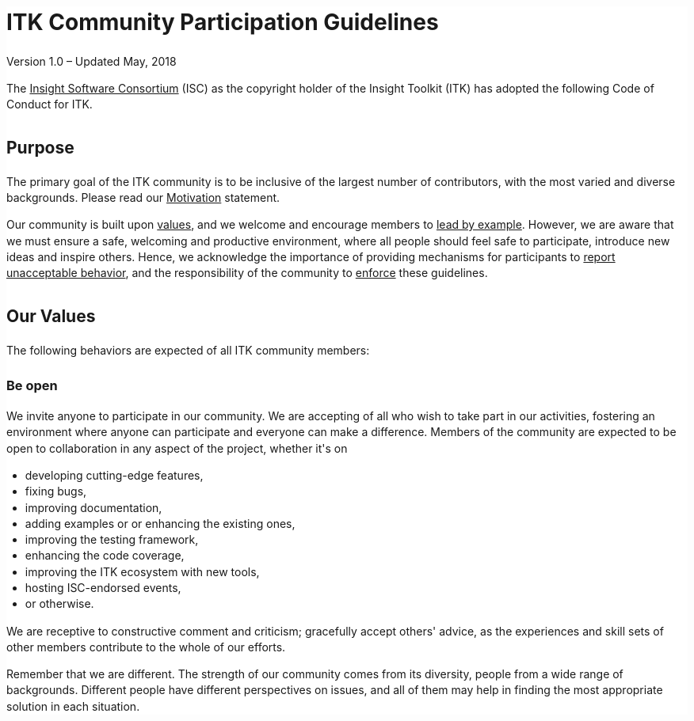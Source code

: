 ITK Community Participation Guidelines
======================================

Version 1.0 – Updated May, 2018

The [Insight Software Consortium](http://www.insightsoftwareconsortium.org/)
(ISC) as the copyright holder of the Insight
Toolkit (ITK) has adopted the following Code of
Conduct for ITK.

Purpose
-------

The primary goal of the ITK community is to be inclusive of the largest number
of contributors, with the most varied and diverse backgrounds. Please read our
[Motivation](Documentation/CodeOfConduct/Motivation.md) statement.

Our community is built upon [values](#our-values), and we welcome and encourage
members to [lead by example](#lead-by-example). However, we are aware that we
must ensure a safe, welcoming and productive environment, where all people
should feel safe to participate, introduce new ideas and inspire others. Hence,
we acknowledge the importance of providing mechanisms for participants to
[report](Documentation/CodeOfConduct/Reporting.md) [unacceptable behavior](#unacceptable-behavior), and the
responsibility of the community to [enforce](Documentation/CodeOfConduct/Enforcement.md) these guidelines.

Our Values
----------

The following behaviors are expected of all ITK community members:

### Be open

We invite anyone to participate in our community. We are accepting of all who
wish to take part in our activities, fostering an environment where anyone can
participate and everyone can make a difference. Members of the community are
expected to be open to collaboration in any aspect of the project, whether it's
on

  * developing cutting-edge features,
  * fixing bugs,
  * improving documentation,
  * adding examples or or enhancing the existing ones,
  * improving the testing framework,
  * enhancing the code coverage,
  * improving the ITK ecosystem with new tools,
  * hosting ISC-endorsed events,
  * or otherwise.

We are receptive to constructive comment and criticism; gracefully accept
others' advice, as the experiences and skill sets of other members contribute
to the whole of our efforts.

Remember that we are different. The strength of our community comes from its
diversity, people from a wide range of backgrounds. Different people have
different perspectives on issues, and all of them may help in finding the most
appropriate solution in each situation.
